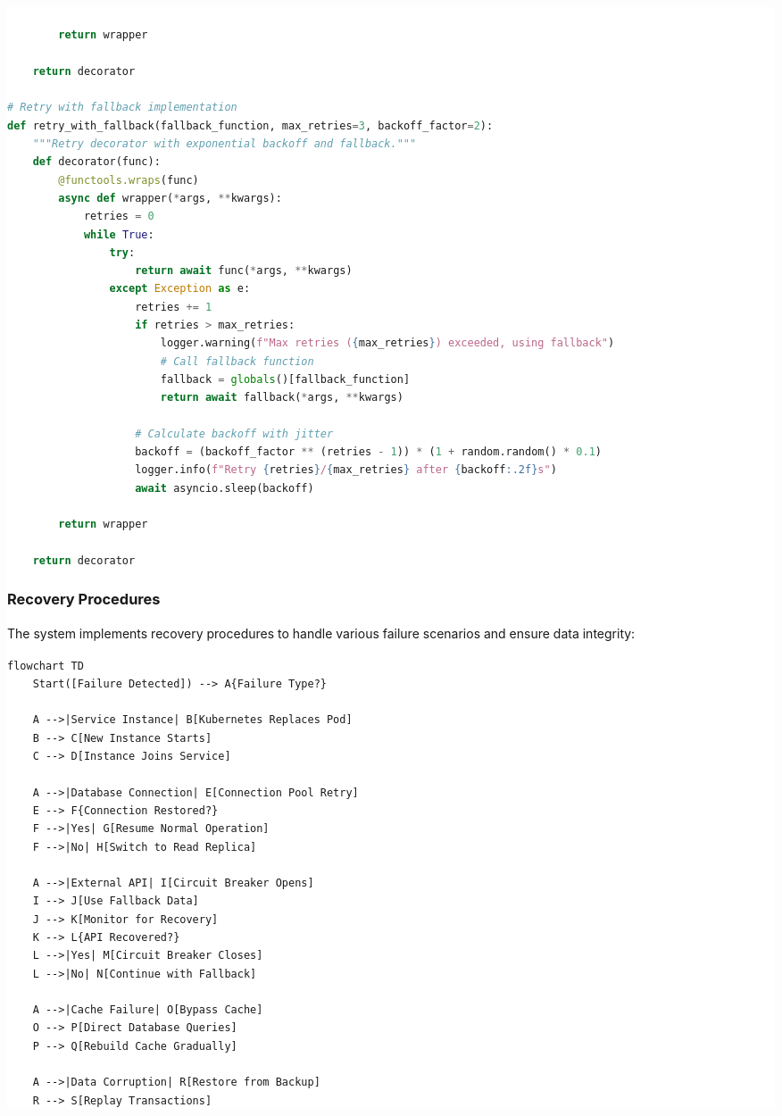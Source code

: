 ```python
        
        return wrapper
    
    return decorator

# Retry with fallback implementation
def retry_with_fallback(fallback_function, max_retries=3, backoff_factor=2):
    """Retry decorator with exponential backoff and fallback."""
    def decorator(func):
        @functools.wraps(func)
        async def wrapper(*args, **kwargs):
            retries = 0
            while True:
                try:
                    return await func(*args, **kwargs)
                except Exception as e:
                    retries += 1
                    if retries > max_retries:
                        logger.warning(f"Max retries ({max_retries}) exceeded, using fallback")
                        # Call fallback function
                        fallback = globals()[fallback_function]
                        return await fallback(*args, **kwargs)
                    
                    # Calculate backoff with jitter
                    backoff = (backoff_factor ** (retries - 1)) * (1 + random.random() * 0.1)
                    logger.info(f"Retry {retries}/{max_retries} after {backoff:.2f}s")
                    await asyncio.sleep(backoff)
        
        return wrapper
    
    return decorator
```

### Recovery Procedures

The system implements recovery procedures to handle various failure scenarios and ensure data integrity:

```mermaid
flowchart TD
    Start([Failure Detected]) --> A{Failure Type?}
    
    A -->|Service Instance| B[Kubernetes Replaces Pod]
    B --> C[New Instance Starts]
    C --> D[Instance Joins Service]
    
    A -->|Database Connection| E[Connection Pool Retry]
    E --> F{Connection Restored?}
    F -->|Yes| G[Resume Normal Operation]
    F -->|No| H[Switch to Read Replica]
    
    A -->|External API| I[Circuit Breaker Opens]
    I --> J[Use Fallback Data]
    J --> K[Monitor for Recovery]
    K --> L{API Recovered?}
    L -->|Yes| M[Circuit Breaker Closes]
    L -->|No| N[Continue with Fallback]
    
    A -->|Cache Failure| O[Bypass Cache]
    O --> P[Direct Database Queries]
    P --> Q[Rebuild Cache Gradually]
    
    A -->|Data Corruption| R[Restore from Backup]
    R --> S[Replay Transactions]
```